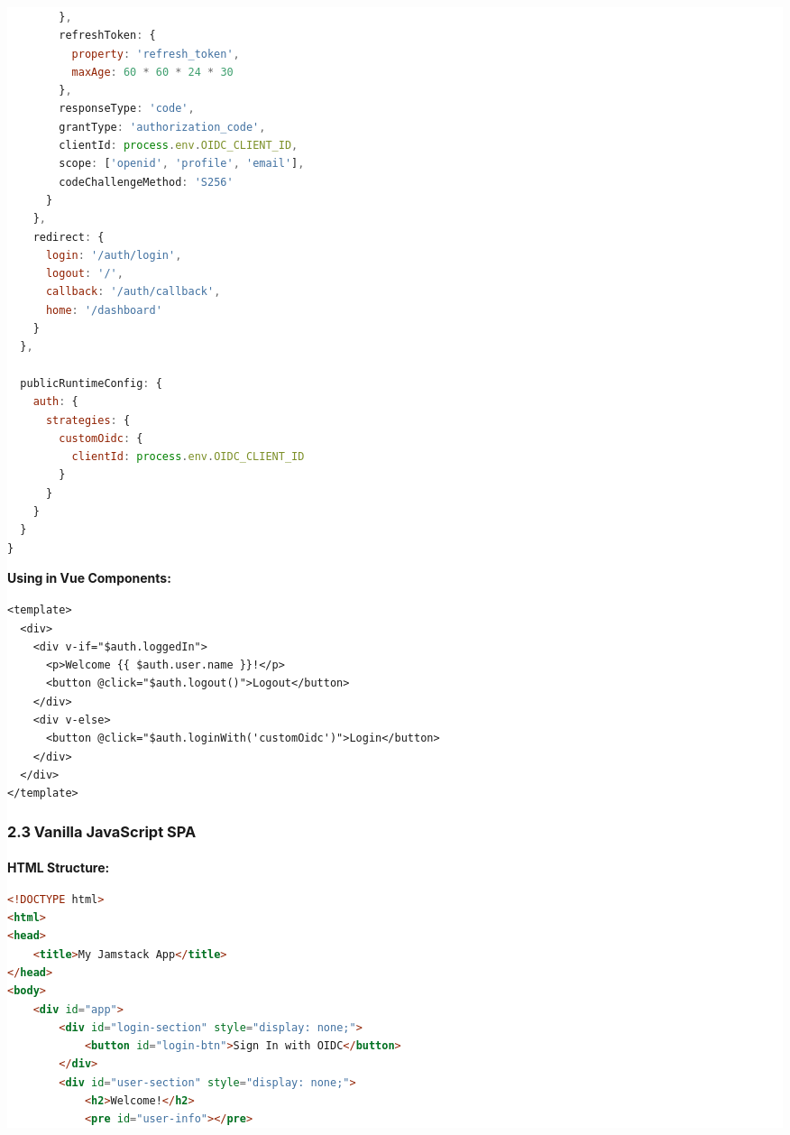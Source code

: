 ```javascript
        },
        refreshToken: {
          property: 'refresh_token',
          maxAge: 60 * 60 * 24 * 30
        },
        responseType: 'code',
        grantType: 'authorization_code',
        clientId: process.env.OIDC_CLIENT_ID,
        scope: ['openid', 'profile', 'email'],
        codeChallengeMethod: 'S256'
      }
    },
    redirect: {
      login: '/auth/login',
      logout: '/',
      callback: '/auth/callback',
      home: '/dashboard'
    }
  },
  
  publicRuntimeConfig: {
    auth: {
      strategies: {
        customOidc: {
          clientId: process.env.OIDC_CLIENT_ID
        }
      }
    }
  }
}
```

**Using in Vue Components:**
```vue
<template>
  <div>
    <div v-if="$auth.loggedIn">
      <p>Welcome {{ $auth.user.name }}!</p>
      <button @click="$auth.logout()">Logout</button>
    </div>
    <div v-else>
      <button @click="$auth.loginWith('customOidc')">Login</button>
    </div>
  </div>
</template>
```

### 2.3 Vanilla JavaScript SPA

**HTML Structure:**
```html
<!DOCTYPE html>
<html>
<head>
    <title>My Jamstack App</title>
</head>
<body>
    <div id="app">
        <div id="login-section" style="display: none;">
            <button id="login-btn">Sign In with OIDC</button>
        </div>
        <div id="user-section" style="display: none;">
            <h2>Welcome!</h2>
            <pre id="user-info"></pre>
```